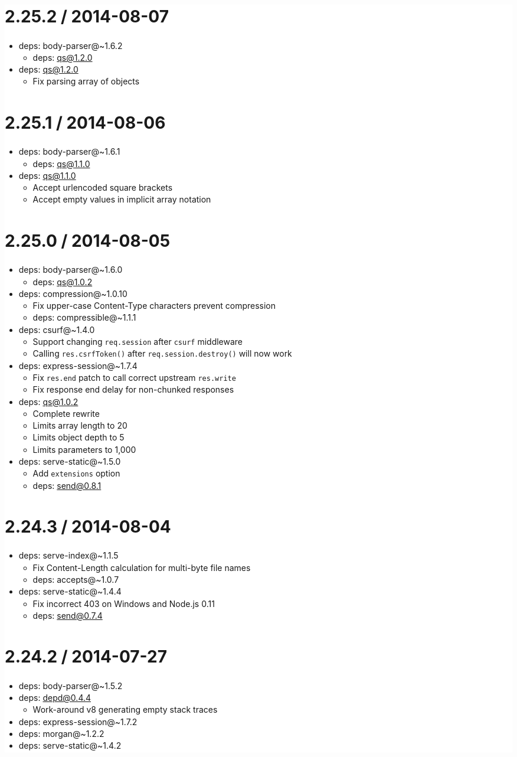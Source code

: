 2.25.2 / 2014-08-07
===================

* deps: body-parser@~1.6.2
    - deps: qs@1.2.0
* deps: qs@1.2.0
    - Fix parsing array of objects

2.25.1 / 2014-08-06
===================

* deps: body-parser@~1.6.1
    - deps: qs@1.1.0
* deps: qs@1.1.0
    - Accept urlencoded square brackets
    - Accept empty values in implicit array notation

2.25.0 / 2014-08-05
===================

* deps: body-parser@~1.6.0
    - deps: qs@1.0.2
* deps: compression@~1.0.10
    - Fix upper-case Content-Type characters prevent compression
    - deps: compressible@~1.1.1
* deps: csurf@~1.4.0
    - Support changing `req.session` after `csurf` middleware
    - Calling `res.csrfToken()` after `req.session.destroy()` will now work
* deps: express-session@~1.7.4
    - Fix `res.end` patch to call correct upstream `res.write`
    - Fix response end delay for non-chunked responses
* deps: qs@1.0.2
    - Complete rewrite
    - Limits array length to 20
    - Limits object depth to 5
    - Limits parameters to 1,000
* deps: serve-static@~1.5.0
    - Add `extensions` option
    - deps: send@0.8.1

2.24.3 / 2014-08-04
===================

* deps: serve-index@~1.1.5
    - Fix Content-Length calculation for multi-byte file names
    - deps: accepts@~1.0.7
* deps: serve-static@~1.4.4
    - Fix incorrect 403 on Windows and Node.js 0.11
    - deps: send@0.7.4

2.24.2 / 2014-07-27
===================

* deps: body-parser@~1.5.2
* deps: depd@0.4.4
    - Work-around v8 generating empty stack traces
* deps: express-session@~1.7.2
* deps: morgan@~1.2.2
* deps: serve-static@~1.4.2
